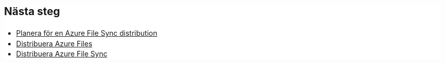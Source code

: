 ## <a name="next-steps"></a>Nästa steg
* [Planera för en Azure File Sync distribution](storage-sync-files-planning.md)
* [Distribuera Azure Files](storage-files-deployment-guide.md)
* [Distribuera Azure File Sync](storage-sync-files-deployment-guide.md)
